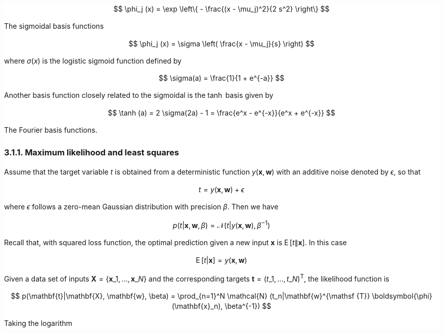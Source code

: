 $$
\phi_j (x) = \exp \left\{ - \frac{(x - \mu_j)^2}{2 s^2} \right\}
$$

The sigmoidal basis functions

$$
\phi_j (x) = \sigma \left( \frac{x - \mu_j}{s} \right)
$$

where $\sigma(x)$ is the logistic sigmoid function defined by 

$$
\sigma(a) = \frac{1}{1 + e^{-a}}
$$

Another basis function closely related to the sigmoidal is the $\tanh$ basis given by

$$
\tanh (a) = 2 \sigma(2a) - 1 = \frac{e^x - e^{-x}}{e^x + e^{-x}}
$$

The Fourier basis functions.

### 3.1.1. Maximum likelihood and least squares

Assume that the target variable $t$ is obtained from a deterministic function $y(\mathbf{x}, \mathbf{w})$ with an additive noise denoted by $\epsilon$, so that

$$
t = y(\mathbf{x}, \mathbf{w}) + \epsilon
$$

where $\epsilon$ follows a zero-mean Gaussian distribution with precision $\beta$. Then we have

$$
p(t|\mathbf{x}, \mathbf{w}, \beta) = \mathcal{N} (t|y(\mathbf{x}, \mathbf{w}), \beta^{-1})
$$

Recall that, with squared loss function, the optimal prediction given a new input $\mathbf{x}$ is $\operatorname{E}[t\|\mathbf{x}]$. In this case

$$
\operatorname{E}[t|\mathbf{x}] = y(\mathbf{x}, \mathbf{w})
$$

Given a data set of inputs $\mathbf{X} = \{\mathbf{x}\_1, \dots, \mathbf{x}\_N\}$
and the corresponding targets $\mathbf{t} = (t\_1, \dots, t\_N)^{\mathsf {T}}$,
the likelihood function is

$$
p(\mathbf{t}|\mathbf{X}, \mathbf{w}, \beta)
= \prod_{n=1}^N \mathcal{N} (t_n|\mathbf{w}^{\mathsf {T}} \boldsymbol{\phi}(\mathbf{x}_n), \beta^{-1})
$$

Taking the logarithm
